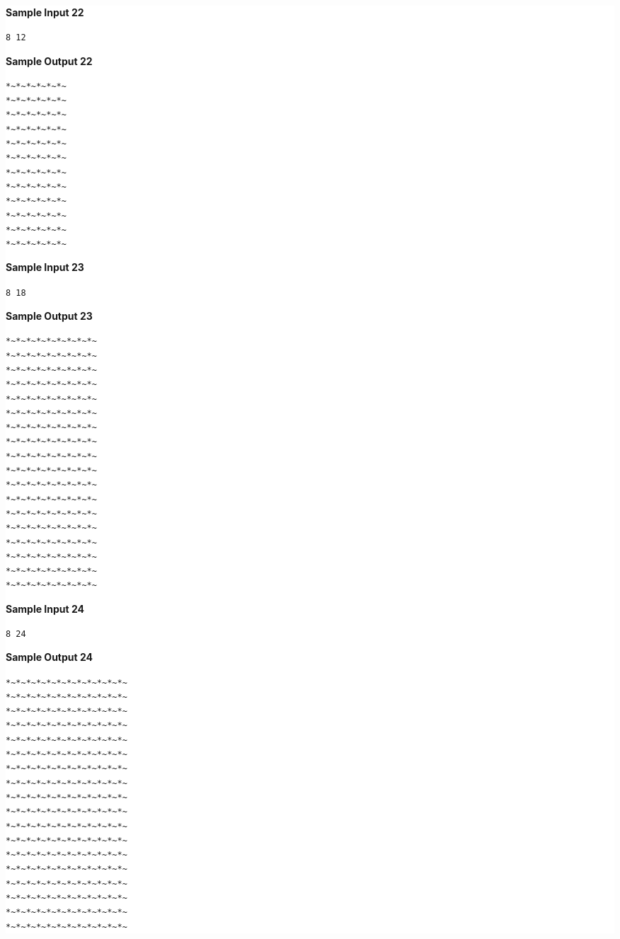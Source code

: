 **Sample Input 22**

    8 12

**Sample Output 22**

    *~*~*~*~*~*~
    *~*~*~*~*~*~
    *~*~*~*~*~*~
    *~*~*~*~*~*~
    *~*~*~*~*~*~
    *~*~*~*~*~*~
    *~*~*~*~*~*~
    *~*~*~*~*~*~
    *~*~*~*~*~*~
    *~*~*~*~*~*~
    *~*~*~*~*~*~
    *~*~*~*~*~*~

**Sample Input 23**

    8 18

**Sample Output 23**

    *~*~*~*~*~*~*~*~*~
    *~*~*~*~*~*~*~*~*~
    *~*~*~*~*~*~*~*~*~
    *~*~*~*~*~*~*~*~*~
    *~*~*~*~*~*~*~*~*~
    *~*~*~*~*~*~*~*~*~
    *~*~*~*~*~*~*~*~*~
    *~*~*~*~*~*~*~*~*~
    *~*~*~*~*~*~*~*~*~
    *~*~*~*~*~*~*~*~*~
    *~*~*~*~*~*~*~*~*~
    *~*~*~*~*~*~*~*~*~
    *~*~*~*~*~*~*~*~*~
    *~*~*~*~*~*~*~*~*~
    *~*~*~*~*~*~*~*~*~
    *~*~*~*~*~*~*~*~*~
    *~*~*~*~*~*~*~*~*~
    *~*~*~*~*~*~*~*~*~

**Sample Input 24**

    8 24

**Sample Output 24**

    *~*~*~*~*~*~*~*~*~*~*~*~
    *~*~*~*~*~*~*~*~*~*~*~*~
    *~*~*~*~*~*~*~*~*~*~*~*~
    *~*~*~*~*~*~*~*~*~*~*~*~
    *~*~*~*~*~*~*~*~*~*~*~*~
    *~*~*~*~*~*~*~*~*~*~*~*~
    *~*~*~*~*~*~*~*~*~*~*~*~
    *~*~*~*~*~*~*~*~*~*~*~*~
    *~*~*~*~*~*~*~*~*~*~*~*~
    *~*~*~*~*~*~*~*~*~*~*~*~
    *~*~*~*~*~*~*~*~*~*~*~*~
    *~*~*~*~*~*~*~*~*~*~*~*~
    *~*~*~*~*~*~*~*~*~*~*~*~
    *~*~*~*~*~*~*~*~*~*~*~*~
    *~*~*~*~*~*~*~*~*~*~*~*~
    *~*~*~*~*~*~*~*~*~*~*~*~
    *~*~*~*~*~*~*~*~*~*~*~*~
    *~*~*~*~*~*~*~*~*~*~*~*~